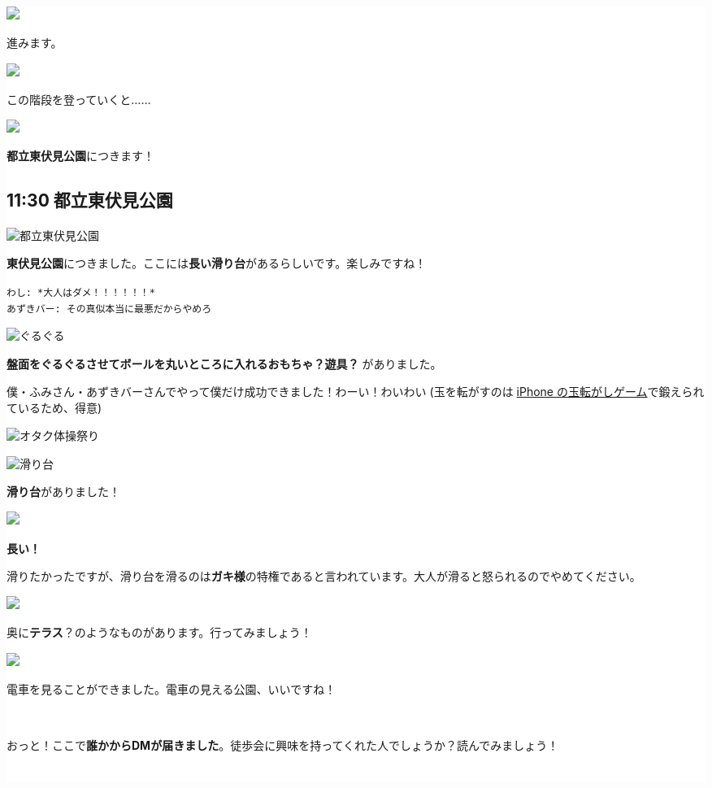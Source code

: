 ![](https://res.cloudinary.com/trpfrog/image/upload/v1648642420/blog/omiya-walk/1E746DF8-2472-4338-9FD2-979E8F9CCBB2_1_102_a.jpg)

進みます。

![](https://res.cloudinary.com/trpfrog/image/upload/v1648642430/blog/omiya-walk/FEBC4613-18C0-470D-89AA-C20C150B0118_1_105_c.jpg)

この階段を登っていくと……

![](https://res.cloudinary.com/trpfrog/image/upload/v1648642435/blog/omiya-walk/A8377A9F-9873-402C-9DFC-5953857E7BEE_1_105_c.jpg)

**都立東伏見公園**につきます！

## 11:30 都立東伏見公園

![](https://res.cloudinary.com/trpfrog/image/upload/v1648642438/blog/omiya-walk/C50CFBEC-3BFF-4BCD-B0EB-E227BA3D1169_1_105_c.jpg "都立東伏見公園")

**東伏見公園**につきました。ここには**長い滑り台**があるらしいです。楽しみですね！

```conversation
わし: *大人はダメ！！！！！！*
あずきバー: その真似本当に最悪だからやめろ
```

![](https://res.cloudinary.com/trpfrog/image/upload/v1648642445/blog/omiya-walk/1CF07F0C-6B9A-4E6A-B054-38B3CA7486D2_1_105_c.jpg "ぐるぐる")

**盤面をぐるぐるさせてボールを丸いところに入れるおもちゃ？遊具？** がありました。

僕・ふみさん・あずきバーさんでやって僕だけ成功できました！わーい！わいわい (玉を転がすのは [iPhone の玉転がしゲーム](http://www.labyrinth2.com/index.html)で鍛えられているため、得意)

![](https://res.cloudinary.com/trpfrog/image/upload/v1648642526/blog/omiya-walk/89D3CC78-6A11-42E8-923D-CD65FD85063E_1_201_a.jpg "オタク体操祭り")

![](https://res.cloudinary.com/trpfrog/image/upload/v1648642586/blog/omiya-walk/245C7F38-C260-4444-93AC-E6B9B6C6D4DE_1_201_a.jpg "滑り台")

**滑り台**がありました！

![](https://res.cloudinary.com/trpfrog/image/upload/v1648642661/blog/omiya-walk/433557B6-7BC6-4EAD-954B-FB8BECC232DF_1_201_a.jpg)

**長い！**

滑りたかったですが、滑り台を滑るのは**ガキ様**の特権であると言われています。大人が滑ると怒られるのでやめてください。

![](https://res.cloudinary.com/trpfrog/image/upload/v1648642675/blog/omiya-walk/0383316E-49D8-4620-B87E-156724B80156_1_201_a.jpg)

奥に**テラス**？のようなものがあります。行ってみましょう！

![](https://res.cloudinary.com/trpfrog/image/upload/v1648642677/blog/omiya-walk/56F8880B-B6DB-4DBC-AEBE-634608BB5B2E_1_105_c.jpg)

電車を見ることができました。電車の見える公園、いいですね！

<br>

おっと！ここで**誰かからDMが届きました**。徒歩会に興味を持ってくれた人でしょうか？読んでみましょう！

<br>
